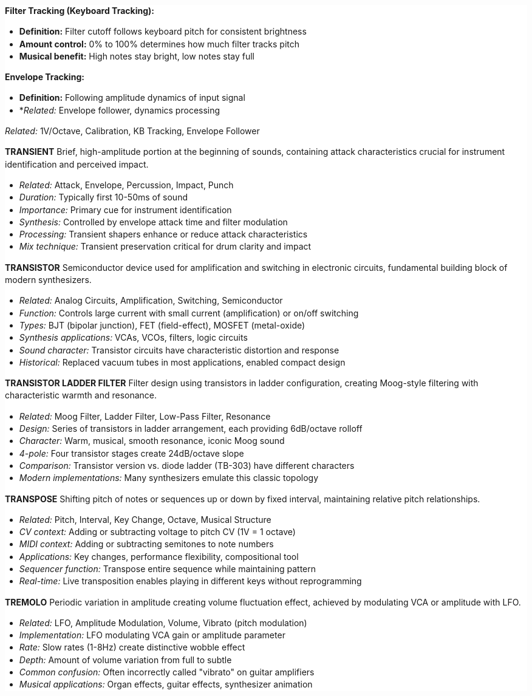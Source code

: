 **Filter Tracking (Keyboard Tracking):**
- **Definition:** Filter cutoff follows keyboard pitch for consistent brightness
- **Amount control:** 0% to 100% determines how much filter tracks pitch
- **Musical benefit:** High notes stay bright, low notes stay full

**Envelope Tracking:**
- **Definition:** Following amplitude dynamics of input signal
- **Related:* Envelope follower, dynamics processing

*Related:* 1V/Octave, Calibration, KB Tracking, Envelope Follower

**TRANSIENT**
Brief, high-amplitude portion at the beginning of sounds, containing attack characteristics crucial for instrument identification and perceived impact.
- *Related:* Attack, Envelope, Percussion, Impact, Punch
- *Duration:* Typically first 10-50ms of sound
- *Importance:* Primary cue for instrument identification
- *Synthesis:* Controlled by envelope attack time and filter modulation
- *Processing:* Transient shapers enhance or reduce attack characteristics
- *Mix technique:* Transient preservation critical for drum clarity and impact

**TRANSISTOR**
Semiconductor device used for amplification and switching in electronic circuits, fundamental building block of modern synthesizers.
- *Related:* Analog Circuits, Amplification, Switching, Semiconductor
- *Function:* Controls large current with small current (amplification) or on/off switching
- *Types:* BJT (bipolar junction), FET (field-effect), MOSFET (metal-oxide)
- *Synthesis applications:* VCAs, VCOs, filters, logic circuits
- *Sound character:* Transistor circuits have characteristic distortion and response
- *Historical:* Replaced vacuum tubes in most applications, enabled compact design

**TRANSISTOR LADDER FILTER**
Filter design using transistors in ladder configuration, creating Moog-style filtering with characteristic warmth and resonance.
- *Related:* Moog Filter, Ladder Filter, Low-Pass Filter, Resonance
- *Design:* Series of transistors in ladder arrangement, each providing 6dB/octave rolloff
- *Character:* Warm, musical, smooth resonance, iconic Moog sound
- *4-pole:* Four transistor stages create 24dB/octave slope
- *Comparison:* Transistor version vs. diode ladder (TB-303) have different characters
- *Modern implementations:* Many synthesizers emulate this classic topology

**TRANSPOSE**
Shifting pitch of notes or sequences up or down by fixed interval, maintaining relative pitch relationships.
- *Related:* Pitch, Interval, Key Change, Octave, Musical Structure
- *CV context:* Adding or subtracting voltage to pitch CV (1V = 1 octave)
- *MIDI context:* Adding or subtracting semitones to note numbers
- *Applications:* Key changes, performance flexibility, compositional tool
- *Sequencer function:* Transpose entire sequence while maintaining pattern
- *Real-time:* Live transposition enables playing in different keys without reprogramming

**TREMOLO**
Periodic variation in amplitude creating volume fluctuation effect, achieved by modulating VCA or amplitude with LFO.
- *Related:* LFO, Amplitude Modulation, Volume, Vibrato (pitch modulation)
- *Implementation:* LFO modulating VCA gain or amplitude parameter
- *Rate:* Slow rates (1-8Hz) create distinctive wobble effect
- *Depth:* Amount of volume variation from full to subtle
- *Common confusion:* Often incorrectly called "vibrato" on guitar amplifiers
- *Musical applications:* Organ effects, guitar effects, synthesizer animation
